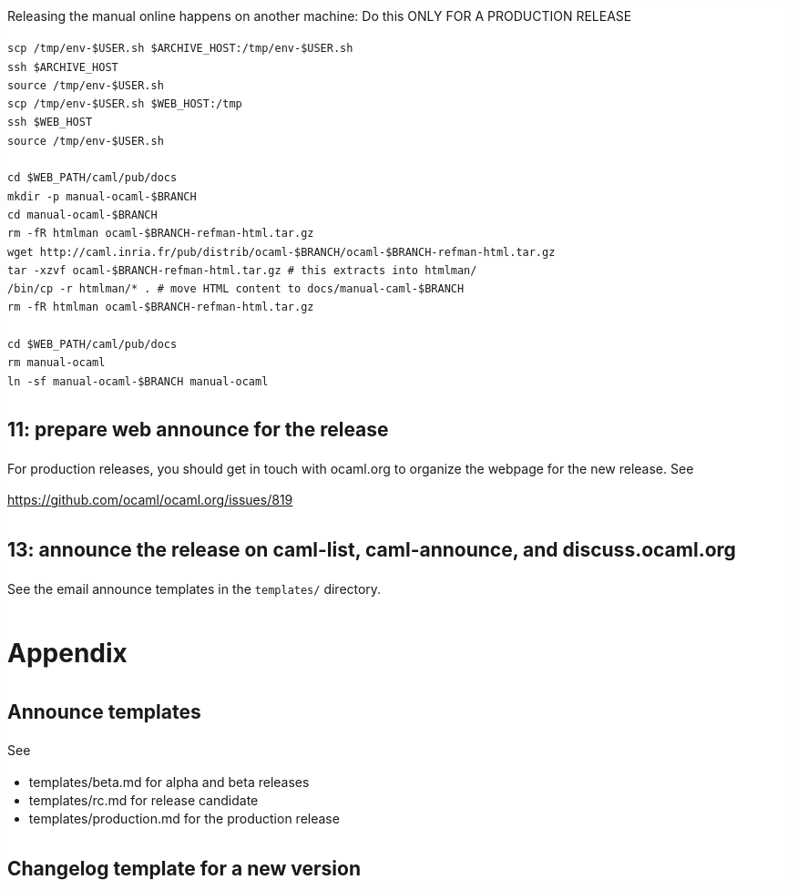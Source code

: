 Releasing the manual online happens on another machine:
Do this ONLY FOR A PRODUCTION RELEASE

```
scp /tmp/env-$USER.sh $ARCHIVE_HOST:/tmp/env-$USER.sh
ssh $ARCHIVE_HOST
source /tmp/env-$USER.sh
scp /tmp/env-$USER.sh $WEB_HOST:/tmp
ssh $WEB_HOST
source /tmp/env-$USER.sh

cd $WEB_PATH/caml/pub/docs
mkdir -p manual-ocaml-$BRANCH
cd manual-ocaml-$BRANCH
rm -fR htmlman ocaml-$BRANCH-refman-html.tar.gz
wget http://caml.inria.fr/pub/distrib/ocaml-$BRANCH/ocaml-$BRANCH-refman-html.tar.gz
tar -xzvf ocaml-$BRANCH-refman-html.tar.gz # this extracts into htmlman/
/bin/cp -r htmlman/* . # move HTML content to docs/manual-caml-$BRANCH
rm -fR htmlman ocaml-$BRANCH-refman-html.tar.gz

cd $WEB_PATH/caml/pub/docs
rm manual-ocaml
ln -sf manual-ocaml-$BRANCH manual-ocaml
```


## 11: prepare web announce for the release

For production releases, you should get in touch with ocaml.org to
organize the webpage for the new release. See

  <https://github.com/ocaml/ocaml.org/issues/819>


## 13: announce the release on caml-list, caml-announce, and discuss.ocaml.org

See the email announce templates in the `templates/` directory.



# Appendix

## Announce templates

See

- templates/beta.md for alpha and beta releases
- templates/rc.md for release candidate
- templates/production.md for the production release


## Changelog template for a new version
